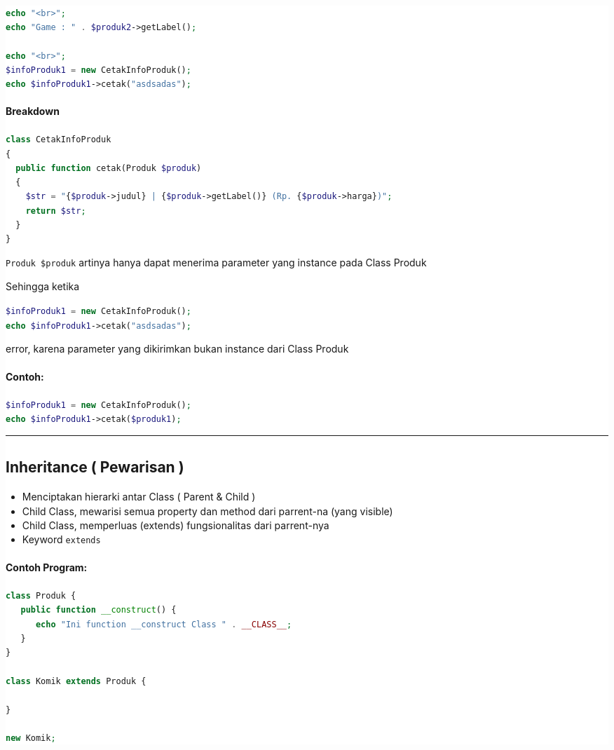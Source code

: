 ```php
echo "<br>";
echo "Game : " . $produk2->getLabel();

echo "<br>";
$infoProduk1 = new CetakInfoProduk();
echo $infoProduk1->cetak("asdsadas");

```

#### Breakdown

```php
class CetakInfoProduk
{
  public function cetak(Produk $produk)
  {
    $str = "{$produk->judul} | {$produk->getLabel()} (Rp. {$produk->harga})";
    return $str;
  }
}
```

`Produk $produk` artinya hanya dapat menerima parameter yang instance pada Class Produk

Sehingga ketika

```php
$infoProduk1 = new CetakInfoProduk();
echo $infoProduk1->cetak("asdsadas");
```

error, karena parameter yang dikirimkan bukan instance dari Class Produk

#### Contoh:

```php
$infoProduk1 = new CetakInfoProduk();
echo $infoProduk1->cetak($produk1);
```

<hr>

## Inheritance ( Pewarisan )

- Menciptakan hierarki antar Class ( Parent & Child )
- Child Class, mewarisi semua property dan method dari parrent-na (yang visible)
- Child Class, memperluas (extends) fungsionalitas dari parrent-nya
- Keyword `extends`

#### Contoh Program:

```php
class Produk {
   public function __construct() {
      echo "Ini function __construct Class " . __CLASS__;
   }
}

class Komik extends Produk {

}

new Komik;
```
